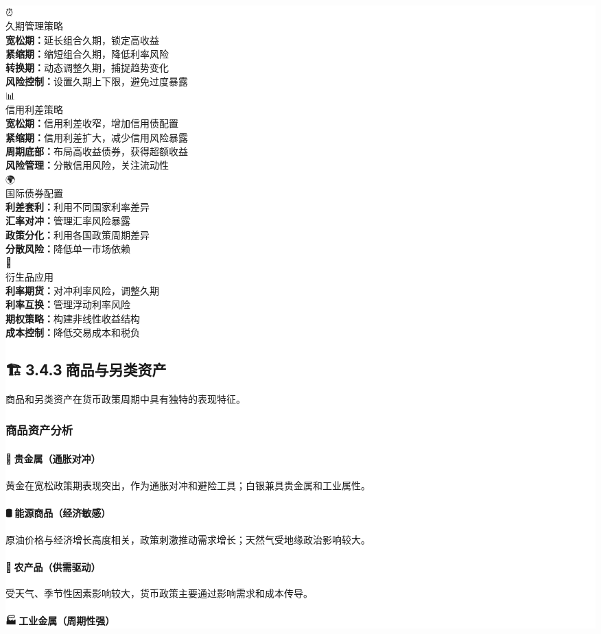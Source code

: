 <div class="component-grid">
  <div class="component-card">
    <div class="component-icon">⏰</div>
    <div class="component-name">久期管理策略</div>
    <div class="component-desc">
      <strong>宽松期：</strong>延长组合久期，锁定高收益<br>
      <strong>紧缩期：</strong>缩短组合久期，降低利率风险<br>
      <strong>转换期：</strong>动态调整久期，捕捉趋势变化<br>
      <strong>风险控制：</strong>设置久期上下限，避免过度暴露
    </div>
  </div>
  <div class="component-card">
    <div class="component-icon">📊</div>
    <div class="component-name">信用利差策略</div>
    <div class="component-desc">
      <strong>宽松期：</strong>信用利差收窄，增加信用债配置<br>
      <strong>紧缩期：</strong>信用利差扩大，减少信用风险暴露<br>
      <strong>周期底部：</strong>布局高收益债券，获得超额收益<br>
      <strong>风险管理：</strong>分散信用风险，关注流动性
    </div>
  </div>
  <div class="component-card">
    <div class="component-icon">🌍</div>
    <div class="component-name">国际债券配置</div>
    <div class="component-desc">
      <strong>利差套利：</strong>利用不同国家利率差异<br>
      <strong>汇率对冲：</strong>管理汇率风险暴露<br>
      <strong>政策分化：</strong>利用各国政策周期差异<br>
      <strong>分散风险：</strong>降低单一市场依赖
    </div>
  </div>
  <div class="component-card">
    <div class="component-icon">🔧</div>
    <div class="component-name">衍生品应用</div>
    <div class="component-desc">
      <strong>利率期货：</strong>对冲利率风险，调整久期<br>
      <strong>利率互换：</strong>管理浮动利率风险<br>
      <strong>期权策略：</strong>构建非线性收益结构<br>
      <strong>成本控制：</strong>降低交易成本和税负
    </div>
  </div>
</div>

## 🏗️ 3.4.3 商品与另类资产

商品和另类资产在货币政策周期中具有独特的表现特征。

### 商品资产分析

<div class="key-points">
  <div class="key-point">
    <h4>🥇 贵金属（通胀对冲）</h4>
    <p>黄金在宽松政策期表现突出，作为通胀对冲和避险工具；白银兼具贵金属和工业属性。</p>
  </div>
  <div class="key-point">
    <h4>🛢️ 能源商品（经济敏感）</h4>
    <p>原油价格与经济增长高度相关，政策刺激推动需求增长；天然气受地缘政治影响较大。</p>
  </div>
  <div class="key-point">
    <h4>🌾 农产品（供需驱动）</h4>
    <p>受天气、季节性因素影响较大，货币政策主要通过影响需求和成本传导。</p>
  </div>
  <div class="key-point">
    <h4>🏭 工业金属（周期性强）</h4>